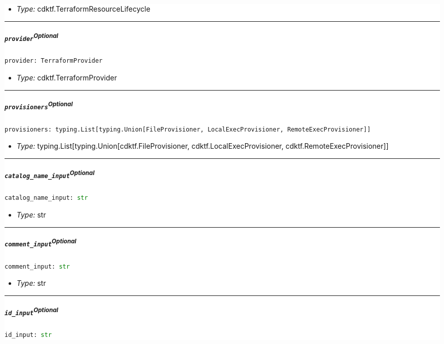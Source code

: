 - *Type:* cdktf.TerraformResourceLifecycle

---

##### `provider`<sup>Optional</sup> <a name="provider" id="@cdktf/provider-databricks.registeredModel.RegisteredModel.property.provider"></a>

```python
provider: TerraformProvider
```

- *Type:* cdktf.TerraformProvider

---

##### `provisioners`<sup>Optional</sup> <a name="provisioners" id="@cdktf/provider-databricks.registeredModel.RegisteredModel.property.provisioners"></a>

```python
provisioners: typing.List[typing.Union[FileProvisioner, LocalExecProvisioner, RemoteExecProvisioner]]
```

- *Type:* typing.List[typing.Union[cdktf.FileProvisioner, cdktf.LocalExecProvisioner, cdktf.RemoteExecProvisioner]]

---

##### `catalog_name_input`<sup>Optional</sup> <a name="catalog_name_input" id="@cdktf/provider-databricks.registeredModel.RegisteredModel.property.catalogNameInput"></a>

```python
catalog_name_input: str
```

- *Type:* str

---

##### `comment_input`<sup>Optional</sup> <a name="comment_input" id="@cdktf/provider-databricks.registeredModel.RegisteredModel.property.commentInput"></a>

```python
comment_input: str
```

- *Type:* str

---

##### `id_input`<sup>Optional</sup> <a name="id_input" id="@cdktf/provider-databricks.registeredModel.RegisteredModel.property.idInput"></a>

```python
id_input: str
```
